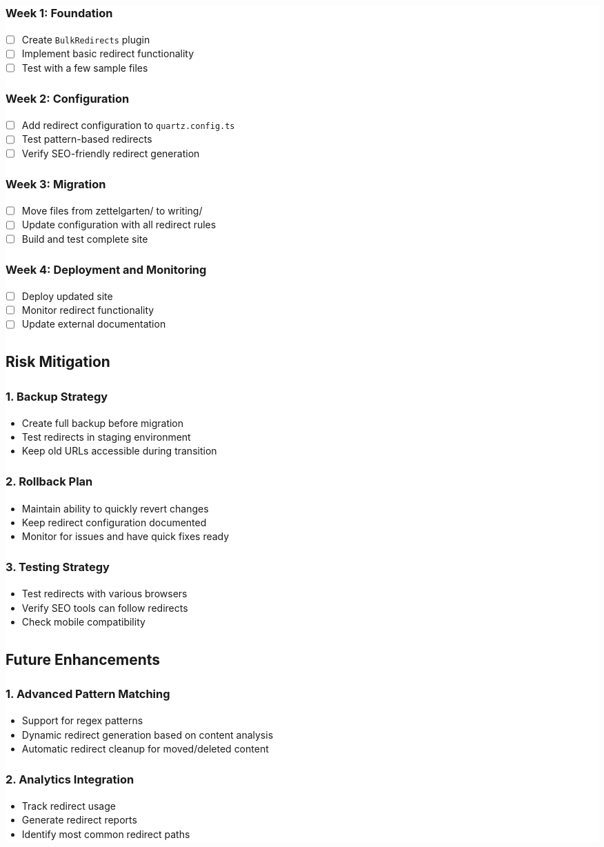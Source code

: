### Week 1: Foundation
- [ ] Create `BulkRedirects` plugin
- [ ] Implement basic redirect functionality
- [ ] Test with a few sample files

### Week 2: Configuration
- [ ] Add redirect configuration to `quartz.config.ts`
- [ ] Test pattern-based redirects
- [ ] Verify SEO-friendly redirect generation

### Week 3: Migration
- [ ] Move files from zettelgarten/ to writing/
- [ ] Update configuration with all redirect rules
- [ ] Build and test complete site

### Week 4: Deployment and Monitoring
- [ ] Deploy updated site
- [ ] Monitor redirect functionality
- [ ] Update external documentation

## Risk Mitigation

### 1. Backup Strategy
- Create full backup before migration
- Test redirects in staging environment
- Keep old URLs accessible during transition

### 2. Rollback Plan
- Maintain ability to quickly revert changes
- Keep redirect configuration documented
- Monitor for issues and have quick fixes ready

### 3. Testing Strategy
- Test redirects with various browsers
- Verify SEO tools can follow redirects
- Check mobile compatibility

## Future Enhancements

### 1. Advanced Pattern Matching
- Support for regex patterns
- Dynamic redirect generation based on content analysis
- Automatic redirect cleanup for moved/deleted content

### 2. Analytics Integration
- Track redirect usage
- Generate redirect reports
- Identify most common redirect paths
